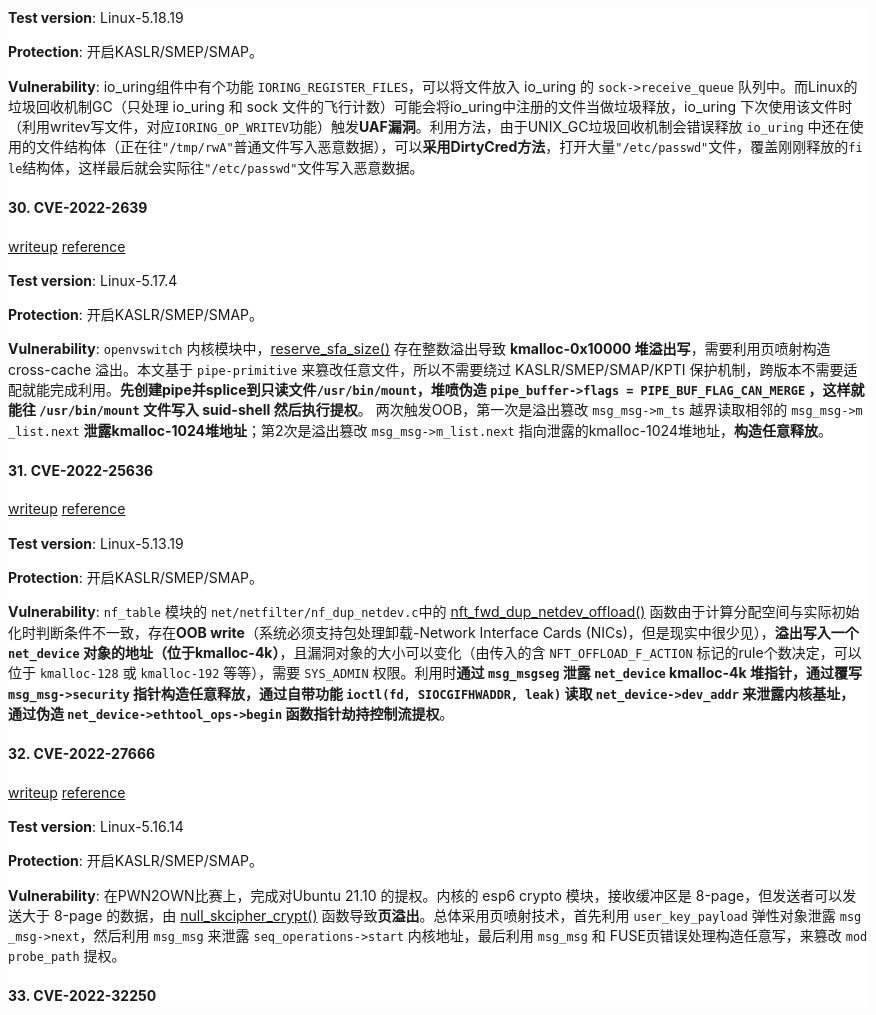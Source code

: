 **Test version**: Linux-5.18.19

**Protection**: 开启KASLR/SMEP/SMAP。

**Vulnerability**: io_uring组件中有个功能 `IORING_REGISTER_FILES`，可以将文件放入 io_uring 的 `sock->receive_queue` 队列中。而Linux的垃圾回收机制GC（只处理 io_uring 和 sock 文件的飞行计数）可能会将io_uring中注册的文件当做垃圾释放，io_uring 下次使用该文件时（利用writev写文件，对应`IORING_OP_WRITEV`功能）触发**UAF漏洞**。利用方法，由于UNIX_GC垃圾回收机制会错误释放 `io_uring` 中还在使用的文件结构体（正在往`"/tmp/rwA"`普通文件写入恶意数据），可以**采用DirtyCred方法**，打开大量`"/etc/passwd"`文件，覆盖刚刚释放的`file`结构体，这样最后就会实际往`"/etc/passwd"`文件写入恶意数据。

#### 30. CVE-2022-2639

[writeup](https://bsauce.github.io/2022/11/24/CVE-2022-2639/)      [reference](https://veritas501.github.io/2022_10_18-CVE-2022-2639%20%20openvswitch%20LPE%20%20%E6%BC%8F%E6%B4%9E%E5%88%86%E6%9E%90/)

**Test version**: Linux-5.17.4

**Protection**: 开启KASLR/SMEP/SMAP。

**Vulnerability**: `openvswitch` 内核模块中，[reserve_sfa_size()](https://elixir.bootlin.com/linux/v5.17.4/source/net/openvswitch/flow_netlink.c#L2439) 存在整数溢出导致 **kmalloc-0x10000 堆溢出写**，需要利用页喷射构造 cross-cache 溢出。本文基于 `pipe-primitive` 来篡改任意文件，所以不需要绕过 KASLR/SMEP/SMAP/KPTI 保护机制，跨版本不需要适配就能完成利用。**先创建pipe并splice到只读文件`/usr/bin/mount`，堆喷伪造 `pipe_buffer->flags = PIPE_BUF_FLAG_CAN_MERGE` ，这样就能往 `/usr/bin/mount` 文件写入 suid-shell 然后执行提权**。       两次触发OOB，第一次是溢出篡改 `msg_msg->m_ts` 越界读取相邻的 `msg_msg->m_list.next` **泄露kmalloc-1024堆地址**；第2次是溢出篡改 `msg_msg->m_list.next` 指向泄露的kmalloc-1024堆地址，**构造任意释放**。

#### 31. CVE-2022-25636

[writeup](https://bsauce.github.io/2022/12/13/CVE-2022-25636/)      [reference](https://github.com/Bonfee/CVE-2022-25636)

**Test version**: Linux-5.13.19

**Protection**: 开启KASLR/SMEP/SMAP。

**Vulnerability**: `nf_table` 模块的 `net/netfilter/nf_dup_netdev.c`中的 [nft_fwd_dup_netdev_offload()](https://elixir.bootlin.com/linux/v5.16.11/source/net/netfilter/nf_dup_netdev.c#L67) 函数由于计算分配空间与实际初始化时判断条件不一致，存在**OOB write**（系统必须支持包处理卸载-Network Interface Cards (NICs)，但是现实中很少见），**溢出写入一个 `net_device` 对象的地址（位于kmalloc-4k）**，且漏洞对象的大小可以变化（由传入的含 `NFT_OFFLOAD_F_ACTION` 标记的rule个数决定，可以位于 `kmalloc-128` 或 `kmalloc-192` 等等），需要 `SYS_ADMIN` 权限。利用时**通过 `msg_msgseg` 泄露 `net_device` kmalloc-4k 堆指针，通过覆写 `msg_msg->security` 指针构造任意释放，通过自带功能 `ioctl(fd, SIOCGIFHWADDR, leak)` 读取 `net_device->dev_addr` 来泄露内核基址，通过伪造 `net_device->ethtool_ops->begin` 函数指针劫持控制流提权**。

#### 32. CVE-2022-27666

[writeup](https://paper.seebug.org/1889/)      [reference](https://etenal.me/archives/1825)

**Test version**: Linux-5.16.14

**Protection**: 开启KASLR/SMEP/SMAP。

**Vulnerability**: 在PWN2OWN比赛上，完成对Ubuntu 21.10 的提权。内核的 esp6 crypto 模块，接收缓冲区是 8-page，但发送者可以发送大于 8-page 的数据，由 [null_skcipher_crypt()](https://elixir.bootlin.com/linux/v5.16.14/source/crypto/crypto_null.c#L76) 函数导致**页溢出**。总体采用页喷射技术，首先利用 `user_key_payload` 弹性对象泄露 `msg_msg->next`，然后利用 `msg_msg` 来泄露 `seq_operations->start` 内核地址，最后利用 `msg_msg` 和 FUSE页错误处理构造任意写，来篡改 `modprobe_path` 提权。

#### 33. CVE-2022-32250
